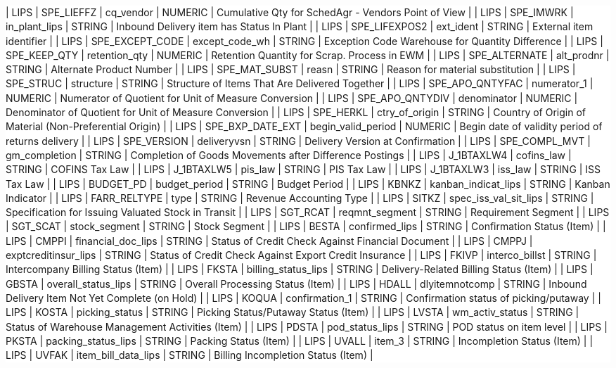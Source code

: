 | LIPS      | SPE_LIEFFZ                 | cq_vendor                           | NUMERIC   | Cumulative Qty for SchedAgr - Vendors Point of View          |
| LIPS      | SPE_IMWRK                  | in_plant_lips                       | STRING    | Inbound Delivery item has Status In Plant                    |
| LIPS      | SPE_LIFEXPOS2              | ext_ident                           | STRING    | External item identifier                                     |
| LIPS      | SPE_EXCEPT_CODE            | except_code_wh                      | STRING    | Exception Code Warehouse for Quantity Difference             |
| LIPS      | SPE_KEEP_QTY               | retention_qty                       | NUMERIC   | Retention Quantity for Scrap. Process in EWM                 |
| LIPS      | SPE_ALTERNATE              | alt_prodnr                          | STRING    | Alternate Product Number                                     |
| LIPS      | SPE_MAT_SUBST              | reasn                               | STRING    | Reason for material substitution                             |
| LIPS      | SPE_STRUC                  | structure                           | STRING    | Structure of Items That Are Delivered Together               |
| LIPS      | SPE_APO_QNTYFAC            | numerator_1                         | NUMERIC   | Numerator of Quotient for Unit of Measure Conversion         |
| LIPS      | SPE_APO_QNTYDIV            | denominator                         | NUMERIC   | Denominator of Quotient for Unit of Measure Conversion       |
| LIPS      | SPE_HERKL                  | ctry_of_origin                      | STRING    | Country of Origin of Material (Non-Preferential Origin)      |
| LIPS      | SPE_BXP_DATE_EXT           | begin_valid_period                  | NUMERIC   | Begin date of validity period of returns delivery            |
| LIPS      | SPE_VERSION                | deliveryvsn                         | STRING    | Delivery Version at Confirmation                             |
| LIPS      | SPE_COMPL_MVT              | gm_completion                       | STRING    | Completion of Goods Movements after Difference Postings      |
| LIPS      | J_1BTAXLW4                 | cofins_law                          | STRING    | COFINS Tax Law                                               |
| LIPS      | J_1BTAXLW5                 | pis_law                             | STRING    | PIS Tax Law                                                  |
| LIPS      | J_1BTAXLW3                 | iss_law                             | STRING    | ISS Tax Law                                                  |
| LIPS      | BUDGET_PD                  | budget_period                       | STRING    | Budget Period                                                |
| LIPS      | KBNKZ                      | kanban_indicat_lips                 | STRING    | Kanban Indicator                                             |
| LIPS      | FARR_RELTYPE               | type                                | STRING    | Revenue Accounting Type                                      |
| LIPS      | SITKZ                      | spec_iss_val_sit_lips               | STRING    | Specification for Issuing Valuated Stock in Transit          |
| LIPS      | SGT_RCAT                   | reqmnt_segment                      | STRING    | Requirement Segment                                          |
| LIPS      | SGT_SCAT                   | stock_segment                       | STRING    | Stock Segment                                                |
| LIPS      | BESTA                      | confirmed_lips                      | STRING    | Confirmation Status (Item)                                   |
| LIPS      | CMPPI                      | financial_doc_lips                  | STRING    | Status of Credit Check Against Financial Document            |
| LIPS      | CMPPJ                      | exptcreditinsur_lips                | STRING    | Status of Credit Check Against Export Credit Insurance       |
| LIPS      | FKIVP                      | interco_billst                      | STRING    | Intercompany Billing Status (Item)                           |
| LIPS      | FKSTA                      | billing_status_lips                 | STRING    | Delivery-Related Billing Status (Item)                       |
| LIPS      | GBSTA                      | overall_status_lips                 | STRING    | Overall Processing Status (Item)                             |
| LIPS      | HDALL                      | dlyitemnotcomp                      | STRING    | Inbound Delivery Item Not Yet Complete (on Hold)             |
| LIPS      | KOQUA                      | confirmation_1                      | STRING    | Confirmation status of picking/putaway                       |
| LIPS      | KOSTA                      | picking_status                      | STRING    | Picking Status/Putaway Status (Item)                         |
| LIPS      | LVSTA                      | wm_activ_status                     | STRING    | Status of Warehouse Management Activities (Item)             |
| LIPS      | PDSTA                      | pod_status_lips                     | STRING    | POD status on item level                                     |
| LIPS      | PKSTA                      | packing_status_lips                 | STRING    | Packing Status (Item)                                        |
| LIPS      | UVALL                      | item_3                              | STRING    | Incompletion Status (Item)                                   |
| LIPS      | UVFAK                      | item_bill_data_lips                 | STRING    | Billing Incompletion Status (Item)                           |